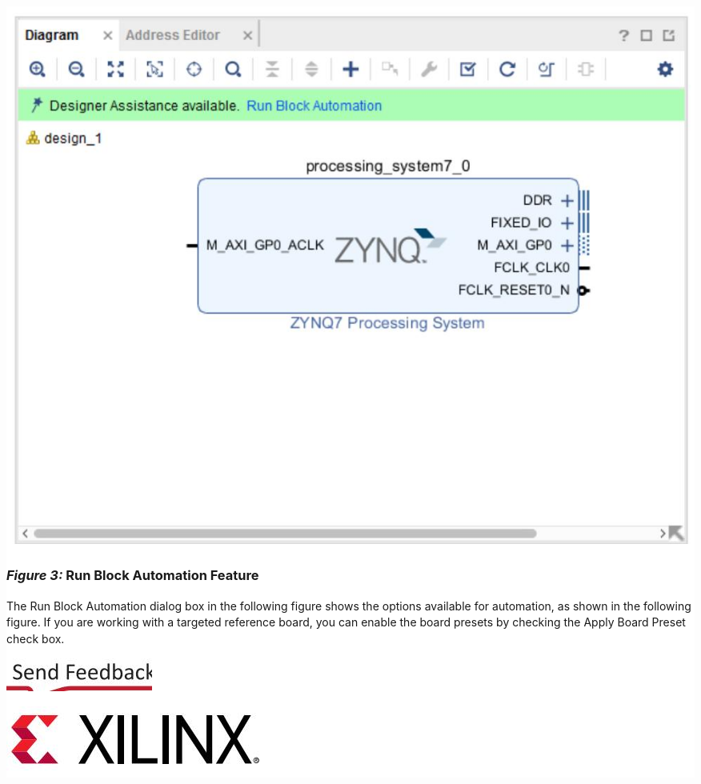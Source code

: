 ![_page_9_Figure_2](_page_9_Figure_2.jpeg)

### *Figure 3:* **Run Block Automation Feature**

The Run Block Automation dialog box in the following figure shows the options available for automation, as shown in the following figure. If you are working with a targeted reference board, you can enable the board presets by checking the Apply Board Preset check box.

![_page_9_Picture_6](_page_9_Picture_6.jpeg)

<span id="page-10-0"/>![_page_10_Picture_1](_page_10_Picture_1.jpeg)
